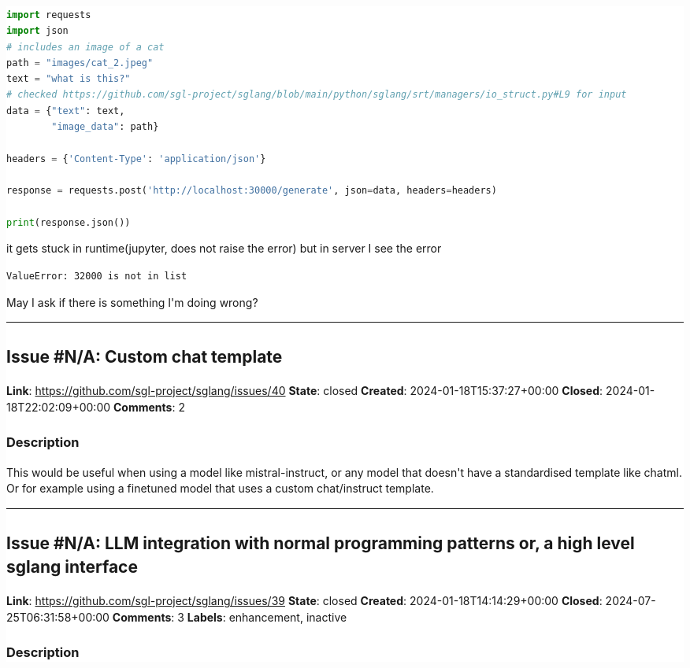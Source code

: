 ```python
import requests
import json
# includes an image of a cat
path = "images/cat_2.jpeg"
text = "what is this?"
# checked https://github.com/sgl-project/sglang/blob/main/python/sglang/srt/managers/io_struct.py#L9 for input
data = {"text": text,
        "image_data": path}

headers = {'Content-Type': 'application/json'}

response = requests.post('http://localhost:30000/generate', json=data, headers=headers)

print(response.json())
```

it gets stuck in runtime(jupyter, does not raise the error) but in server I see the error

`ValueError: 32000 is not in list`

May I ask if there is something I'm doing wrong?


---

## Issue #N/A: Custom chat template

**Link**: https://github.com/sgl-project/sglang/issues/40
**State**: closed
**Created**: 2024-01-18T15:37:27+00:00
**Closed**: 2024-01-18T22:02:09+00:00
**Comments**: 2

### Description

This would be useful when using a model like mistral-instruct, or any model that doesn't have a standardised template like chatml. Or for example using a finetuned model that uses a custom chat/instruct template.

---

## Issue #N/A: LLM integration with normal programming patterns or, a high level sglang interface

**Link**: https://github.com/sgl-project/sglang/issues/39
**State**: closed
**Created**: 2024-01-18T14:14:29+00:00
**Closed**: 2024-07-25T06:31:58+00:00
**Comments**: 3
**Labels**: enhancement, inactive

### Description
